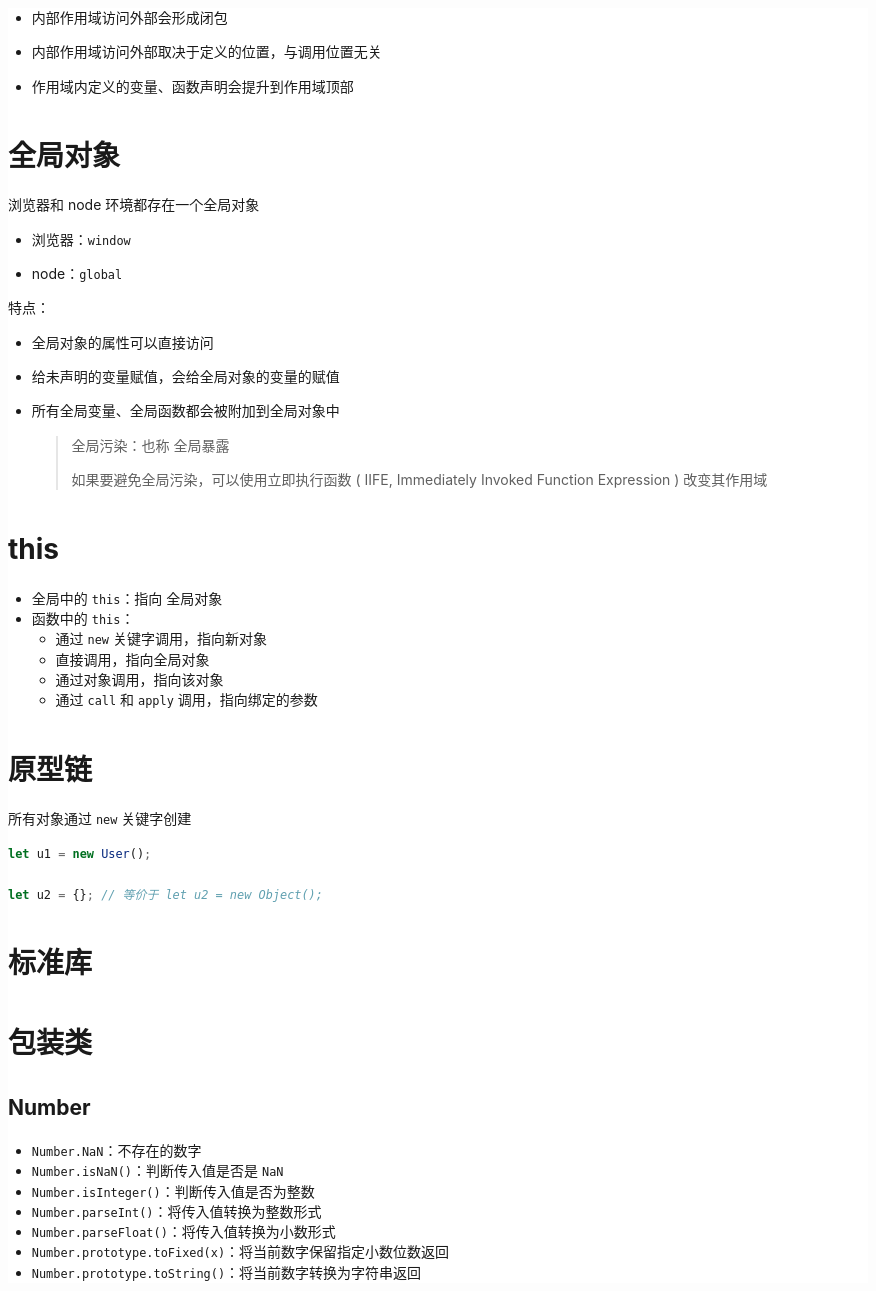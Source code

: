 - 内部作用域访问外部会形成闭包
- 内部作用域访问外部取决于定义的位置，与调用位置无关

- 作用域内定义的变量、函数声明会提升到作用域顶部

# 全局对象

浏览器和 node 环境都存在一个全局对象

- 浏览器：`window` 

- node：`global`

特点：

- 全局对象的属性可以直接访问

- 给未声明的变量赋值，会给全局对象的变量的赋值

- 所有全局变量、全局函数都会被附加到全局对象中

  > 全局污染：也称 全局暴露
  >
  > 如果要避免全局污染，可以使用立即执行函数 ( IIFE, Immediately Invoked Function Expression ) 改变其作用域

# this

- 全局中的 `this`：指向 全局对象
- 函数中的 `this`：
  - 通过 `new` 关键字调用，指向新对象
  - 直接调用，指向全局对象
  - 通过对象调用，指向该对象
  - 通过 `call` 和 `apply` 调用，指向绑定的参数

# 原型链

所有对象通过 `new` 关键字创建

```javascript
let u1 = new User();

let u2 = {}; // 等价于 let u2 = new Object();
```

# 标准库

# 包装类

## Number

- `Number.NaN`：不存在的数字
- `Number.isNaN()`：判断传入值是否是 `NaN`
- `Number.isInteger()`：判断传入值是否为整数
- `Number.parseInt()`：将传入值转换为整数形式
- `Number.parseFloat()`：将传入值转换为小数形式
- `Number.prototype.toFixed(x)`：将当前数字保留指定小数位数返回
- `Number.prototype.toString()`：将当前数字转换为字符串返回